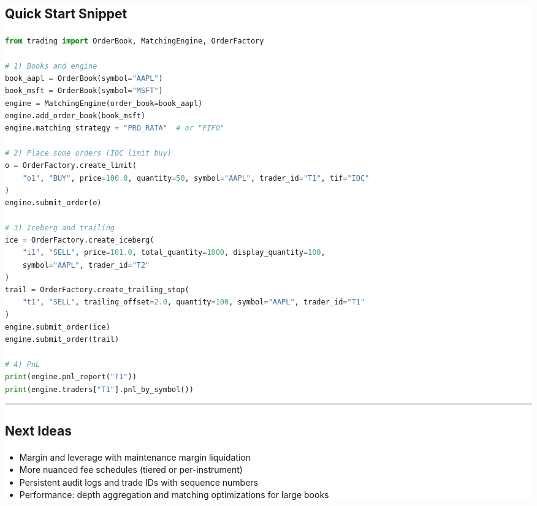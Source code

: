 
## Quick Start Snippet

```python
from trading import OrderBook, MatchingEngine, OrderFactory

# 1) Books and engine
book_aapl = OrderBook(symbol="AAPL")
book_msft = OrderBook(symbol="MSFT")
engine = MatchingEngine(order_book=book_aapl)
engine.add_order_book(book_msft)
engine.matching_strategy = "PRO_RATA"  # or "FIFO"

# 2) Place some orders (IOC limit buy)
o = OrderFactory.create_limit(
    "o1", "BUY", price=100.0, quantity=50, symbol="AAPL", trader_id="T1", tif="IOC"
)
engine.submit_order(o)

# 3) Iceberg and trailing
ice = OrderFactory.create_iceberg(
    "i1", "SELL", price=101.0, total_quantity=1000, display_quantity=100,
    symbol="AAPL", trader_id="T2"
)
trail = OrderFactory.create_trailing_stop(
    "t1", "SELL", trailing_offset=2.0, quantity=100, symbol="AAPL", trader_id="T1"
)
engine.submit_order(ice)
engine.submit_order(trail)

# 4) PnL
print(engine.pnl_report("T1"))
print(engine.traders["T1"].pnl_by_symbol())
```

---

## Next Ideas
- Margin and leverage with maintenance margin liquidation
- More nuanced fee schedules (tiered or per-instrument)
- Persistent audit logs and trade IDs with sequence numbers
- Performance: depth aggregation and matching optimizations for large books


